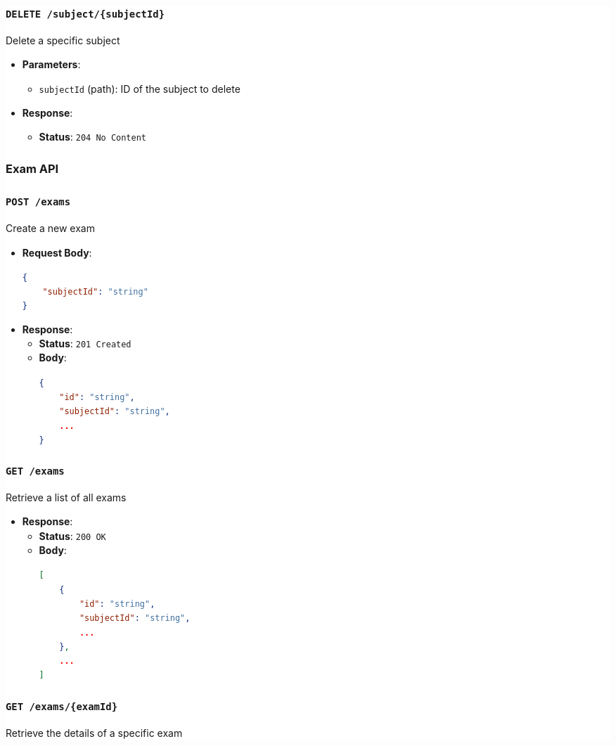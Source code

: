 ### `DELETE /subject/{subjectId}`
Delete a specific subject

- **Parameters**:
    - `subjectId` (path): ID of the subject to delete

- **Response**:
    - **Status**: `204 No Content`


### Exam API

### `POST /exams`
Create a new exam

- **Request Body**:
    ```json
    {
        "subjectId": "string"
    }
    ```
- **Response**:
    - **Status**: `201 Created`
    - **Body**:
        ```json
        {
            "id": "string",
            "subjectId": "string",
            ...
        }
        ```

### `GET /exams`
Retrieve a list of all exams

- **Response**:
    - **Status**: `200 OK`
    - **Body**:
        ```json
        [
            {
                "id": "string",
                "subjectId": "string",
                ...
            },
            ...
        ]
        ```

### `GET /exams/{examId}`
Retrieve the details of a specific exam
